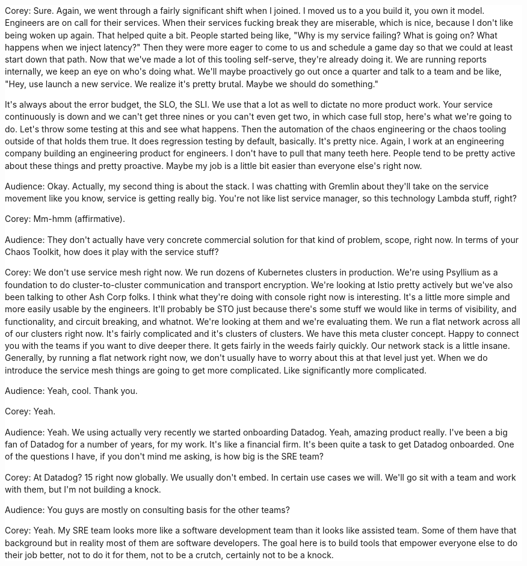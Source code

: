 Corey: Sure. Again, we went through a fairly significant shift when I joined. I moved us to a you build it, you own it model. Engineers are on call for their services. When their services fucking break they are miserable, which is nice, because I don't like being woken up again. That helped quite a bit. People started being like, "Why is my service failing? What is going on? What happens when we inject latency?" Then they were more eager to come to us and schedule a game day so that we could at least start down that path. Now that we've made a lot of this tooling self-serve, they're already doing it. We are running reports internally, we keep an eye on who's doing what. We'll maybe proactively go out once a quarter and talk to a team and be like, "Hey, use launch a new service. We realize it's pretty brutal. Maybe we should do something."

It's always about the error budget, the SLO, the SLI. We use that a lot as well to dictate no more product work. Your service continuously is down and we can't get three nines or you can't even get two, in which case full stop, here's what we're going to do. Let's throw some testing at this and see what happens. Then the automation of the chaos engineering or the chaos tooling outside of that holds them true. It does regression testing by default, basically. It's pretty nice. Again, I work at an engineering company building an engineering product for engineers. I don't have to pull that many teeth here. People tend to be pretty active about these things and pretty proactive. Maybe my job is a little bit easier than everyone else's right now.

Audience: Okay. Actually, my second thing is about the stack. I was chatting with Gremlin about they'll take on the service movement like you know, service is getting really big. You're not like list service manager, so this technology Lambda stuff, right?

Corey: Mm-hmm (affirmative).

Audience: They don't actually have very concrete commercial solution for that kind of problem, scope, right now. In terms of your Chaos Toolkit, how does it play with the service stuff?

Corey: We don't use service mesh right now. We run dozens of Kubernetes clusters in production. We're using Psyllium as a foundation to do cluster-to-cluster communication and transport encryption. We're looking at Istio pretty actively but we've also been talking to other Ash Corp folks. I think what they're doing with console right now is interesting. It's a little more simple and more easily usable by the engineers. It'll probably be STO just because there's some stuff we would like in terms of visibility, and functionality, and circuit breaking, and whatnot. We're looking at them and we're evaluating them. We run a flat network across all of our clusters right now. It's fairly complicated and it's clusters of clusters. We have this meta cluster concept. Happy to connect you with the teams if you want to dive deeper there. It gets fairly in the weeds fairly quickly. Our network stack is a little insane. Generally, by running a flat network right now, we don't usually have to worry about this at that level just yet. When we do introduce the service mesh things are going to get more complicated. Like significantly more complicated.

Audience: Yeah, cool. Thank you.

Corey: Yeah.

Audience: Yeah. We using actually very recently we started onboarding Datadog. Yeah, amazing product really. I've been a big fan of Datadog for a number of years, for my work. It's like a financial firm. It's been quite a task to get Datadog onboarded. One of the questions I have, if you don't mind me asking, is how big is the SRE team?

Corey: At Datadog? 15 right now globally. We usually don't embed. In certain use cases we will. We'll go sit with a team and work with them, but I'm not building a knock.

Audience: You guys are mostly on consulting basis for the other teams?

Corey: Yeah. My SRE team looks more like a software development team than it looks like assisted team. Some of them have that background but in reality most of them are software developers. The goal here is to build tools that empower everyone else to do their job better, not to do it for them, not to be a crutch, certainly not to be a knock.
